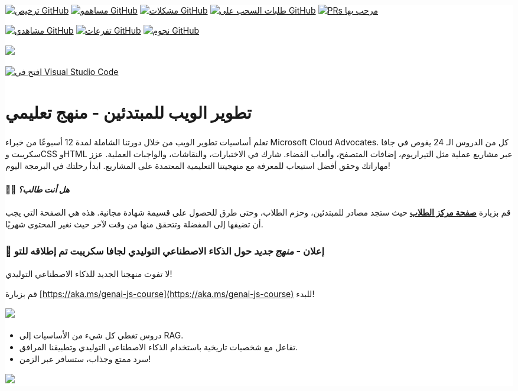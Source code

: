 [![ترخيص GitHub](https://img.shields.io/github/license/microsoft/Web-Dev-For-Beginners.svg)](https://github.com/microsoft/Web-Dev-For-Beginners/blob/master/LICENSE)
[![مساهمو GitHub](https://img.shields.io/github/contributors/microsoft/Web-Dev-For-Beginners.svg)](https://GitHub.com/microsoft/Web-Dev-For-Beginners/graphs/contributors/)
[![مشكلات GitHub](https://img.shields.io/github/issues/microsoft/Web-Dev-For-Beginners.svg)](https://GitHub.com/microsoft/Web-Dev-For-Beginners/issues/)
[![طلبات السحب على GitHub](https://img.shields.io/github/issues-pr/microsoft/Web-Dev-For-Beginners.svg)](https://GitHub.com/microsoft/Web-Dev-For-Beginners/pulls/)
[![PRs مرحب بها](https://img.shields.io/badge/PRs-welcome-brightgreen.svg?style=flat-square)](http://makeapullrequest.com)

[![مشاهدي GitHub](https://img.shields.io/github/watchers/microsoft/Web-Dev-For-Beginners.svg?style=social&label=Watch&maxAge=2592000)](https://GitHub.com/microsoft/Web-Dev-For-Beginners/watchers/)
[![تفرعات GitHub](https://img.shields.io/github/forks/microsoft/Web-Dev-For-Beginners.svg?style=social&label=Fork&maxAge=2592000)](https://GitHub.com/microsoft/Web-Dev-For-Beginners/network/)
[![نجوم GitHub](https://img.shields.io/github/stars/microsoft/Web-Dev-For-Beginners.svg?style=social&label=Star&maxAge=2592000)](https://GitHub.com/microsoft/Web-Dev-For-Beginners/stargazers/)

[![](https://dcbadge.vercel.app/api/server/ByRwuEEgH4)](https://discord.gg/zxKYvhSnVp?WT.mc_id=academic-000002-leestott)

[![افتح في Visual Studio Code](https://img.shields.io/static/v1?logo=visualstudiocode&label=&message=Open%20in%20Visual%20Studio%20Code&labelColor=2c2c32&color=007acc&logoColor=007acc)](https://open.vscode.dev/microsoft/Web-Dev-For-Beginners)

# تطوير الويب للمبتدئين - منهج تعليمي

تعلم أساسيات تطوير الويب من خلال دورتنا الشاملة لمدة 12 أسبوعًا من خبراء Microsoft Cloud Advocates. كل من الدروس الـ 24 يغوص في جافا سكريبت وCSS وHTML عبر مشاريع عملية مثل التيراريوم، إضافات المتصفح، وألعاب الفضاء. شارك في الاختبارات، والنقاشات، والواجبات العملية. عزز مهاراتك وحقق أفضل استيعاب للمعرفة مع منهجيتنا التعليمية المعتمدة على المشاريع. ابدأ رحلتك في البرمجة اليوم!

#### 🧑‍🎓 _هل أنت طالب؟_

قم بزيارة [**صفحة مركز الطلاب**](https://docs.microsoft.com/learn/student-hub/?WT.mc_id=academic-77807-sagibbon) حيث ستجد مصادر للمبتدئين، وحزم الطلاب، وحتى طرق للحصول على قسيمة شهادة مجانية. هذه هي الصفحة التي يجب أن تضيفها إلى المفضلة وتتحقق منها من وقت لآخر حيث نغير المحتوى شهريًا.

### 📣 إعلان - _منهج جديد_ حول الذكاء الاصطناعي التوليدي لجافا سكريبت تم إطلاقه للتو

لا تفوت منهجنا الجديد للذكاء الاصطناعي التوليدي!

قم بزيارة [https://aka.ms/genai-js-course](https://aka.ms/genai-js-course) للبدء!

<div>
  <img src="./images/background.png" width="600px" />
</div>

- دروس تغطي كل شيء من الأساسيات إلى RAG.
- تفاعل مع شخصيات تاريخية باستخدام الذكاء الاصطناعي التوليدي وتطبيقنا المرافق.
- سرد ممتع وجذاب، ستسافر عبر الزمن!

<div>
  <img src="./images/character.png" width="600px" />
</div>
